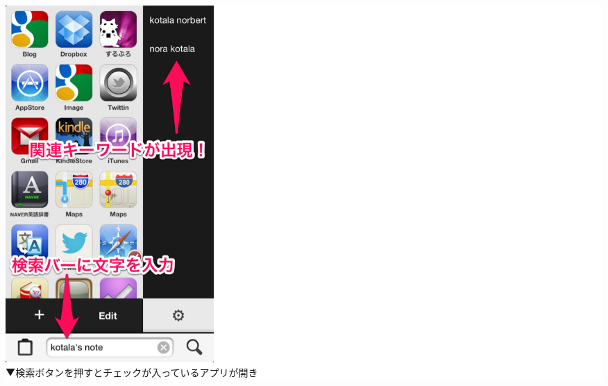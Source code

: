 <img alt="" src="/wp-content/uploads/slooProImg_20121110082521.png" width="300" height="514" /><br />
▼検索ボタンを押すとチェックが入っているアプリが開き<br />
